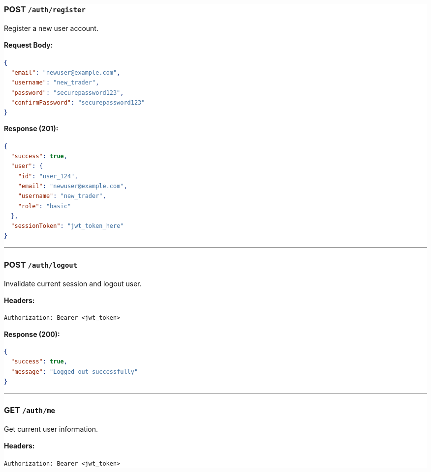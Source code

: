 
### POST `/auth/register`
Register a new user account.

**Request Body:**
```json
{
  "email": "newuser@example.com",
  "username": "new_trader",
  "password": "securepassword123",
  "confirmPassword": "securepassword123"
}
```

**Response (201):**
```json
{
  "success": true,
  "user": {
    "id": "user_124",
    "email": "newuser@example.com",
    "username": "new_trader",
    "role": "basic"
  },
  "sessionToken": "jwt_token_here"
}
```

---

### POST `/auth/logout`
Invalidate current session and logout user.

**Headers:**
```
Authorization: Bearer <jwt_token>
```

**Response (200):**
```json
{
  "success": true,
  "message": "Logged out successfully"
}
```

---

### GET `/auth/me`
Get current user information.

**Headers:**
```
Authorization: Bearer <jwt_token>
```
